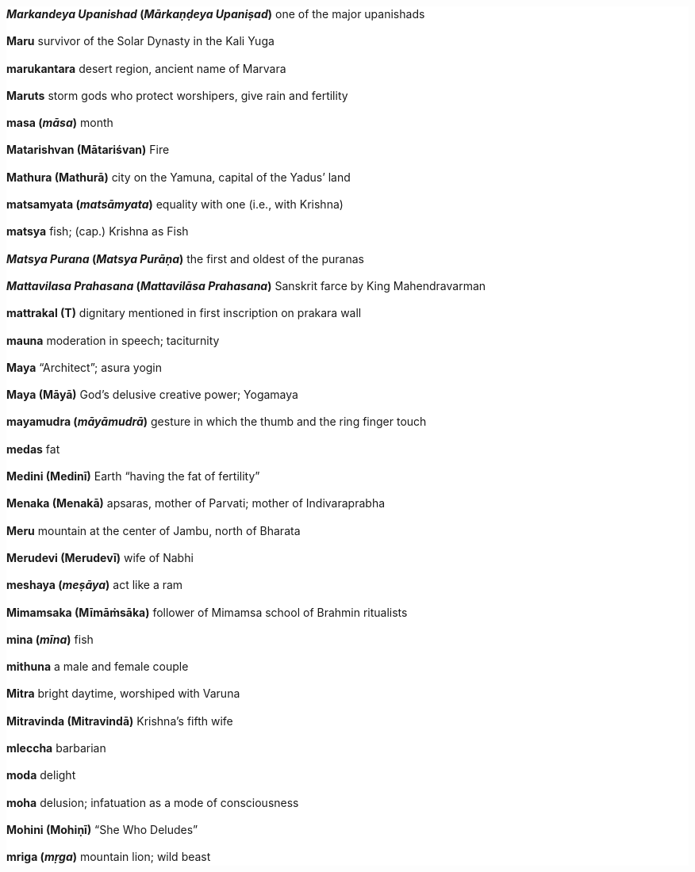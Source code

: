 ***Markandeya Upanishad* \(*****Mārkaṇḍeya Upaniṣad*****\)** one of the major upanishads

**Maru** survivor of the Solar Dynasty in the Kali Yuga

**marukantara** desert region, ancient name of Marvara

**Maruts** storm gods who protect worshipers, give rain and fertility

**masa \(*****māsa*****\)** month

**Matarishvan \(Mātariśvan\)** Fire

**Mathura \(Mathurā\)** city on the Yamuna, capital of the Yadus’ land

**matsamyata \(*****matsāmyata*****\)** equality with one \(i.e., with Krishna\)

**matsya** fish; \(cap.\) Krishna as Fish

***Matsya Purana* \(*****Matsya Purāṇa*****\)** the first and oldest of the puranas

***Mattavilasa Prahasana* \(*****Mattavilāsa Prahasana*****\)** Sanskrit farce by King Mahendravarman

**mattrakal \(T\)** dignitary mentioned in first inscription on prakara wall

**mauna** moderation in speech; taciturnity

**Maya** “Architect”; asura yogin

**Maya \(Māyā\)** God’s delusive creative power; Yogamaya

**mayamudra \(*****māyāmudrā*****\)** gesture in which the thumb and the ring finger touch

**medas** fat

**Medini \(Medinī\)** Earth “having the fat of fertility”

**Menaka \(Menakā\)** apsaras, mother of Parvati; mother of Indivaraprabha

**Meru** mountain at the center of Jambu, north of Bharata

**Merudevi \(Merudevī\)** wife of Nabhi

**meshaya \(*****meṣāya*****\)** act like a ram

**Mimamsaka \(Mīmāṁsāka\)** follower of Mimamsa school of Brahmin ritualists

**mina \(*****mīna*****\)** fish

**mithuna** a male and female couple

**Mitra** bright daytime, worshiped with Varuna

**Mitravinda \(Mitravindā\)** Krishna’s fifth wife

**mleccha** barbarian

**moda** delight

**moha** delusion; infatuation as a mode of consciousness

**Mohini \(Mohiṇī\)** “She Who Deludes”

**mriga \(*****mṛga*****\)** mountain lion; wild beast
